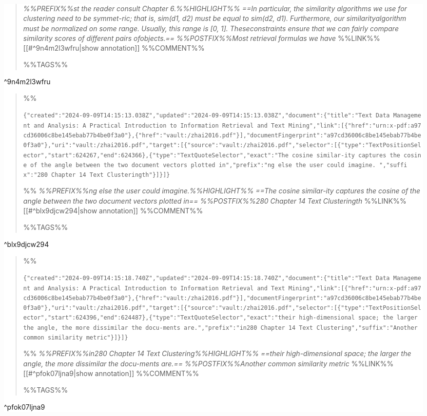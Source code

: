 >*%%PREFIX%%st the reader consult Chapter 6.%%HIGHLIGHT%% ==In particular, the similarity algorithms we use for clustering need to be symmet-ric; that is, sim(d1, d2) must be equal to sim(d2, d1). Furthermore, our similarityalgorithm must be normalized on some range. Usually, this range is [0, 1]. Theseconstraints ensure that we can fairly compare similarity scores of different pairs ofobjects.== %%POSTFIX%%Most retrieval formulas we have*
>%%LINK%%[[#^9n4m2l3wfru|show annotation]]
>%%COMMENT%%
>
>%%TAGS%%
>
^9n4m2l3wfru


>%%
>```annotation-json
>{"created":"2024-09-09T14:15:13.038Z","updated":"2024-09-09T14:15:13.038Z","document":{"title":"Text Data Management and Analysis: A Practical Introduction to Information Retrieval and Text Mining","link":[{"href":"urn:x-pdf:a97cd36006c8be145ebab77b4be0f3a0"},{"href":"vault:/zhai2016.pdf"}],"documentFingerprint":"a97cd36006c8be145ebab77b4be0f3a0"},"uri":"vault:/zhai2016.pdf","target":[{"source":"vault:/zhai2016.pdf","selector":[{"type":"TextPositionSelector","start":624267,"end":624366},{"type":"TextQuoteSelector","exact":"The cosine similar-ity captures the cosine of the angle between the two document vectors plotted in","prefix":"ng else the user could imagine. ","suffix":"280 Chapter 14 Text Clusteringth"}]}]}
>```
>%%
>*%%PREFIX%%ng else the user could imagine.%%HIGHLIGHT%% ==The cosine similar-ity captures the cosine of the angle between the two document vectors plotted in== %%POSTFIX%%280 Chapter 14 Text Clusteringth*
>%%LINK%%[[#^blx9djcw294|show annotation]]
>%%COMMENT%%
>
>%%TAGS%%
>
^blx9djcw294


>%%
>```annotation-json
>{"created":"2024-09-09T14:15:18.740Z","updated":"2024-09-09T14:15:18.740Z","document":{"title":"Text Data Management and Analysis: A Practical Introduction to Information Retrieval and Text Mining","link":[{"href":"urn:x-pdf:a97cd36006c8be145ebab77b4be0f3a0"},{"href":"vault:/zhai2016.pdf"}],"documentFingerprint":"a97cd36006c8be145ebab77b4be0f3a0"},"uri":"vault:/zhai2016.pdf","target":[{"source":"vault:/zhai2016.pdf","selector":[{"type":"TextPositionSelector","start":624396,"end":624487},{"type":"TextQuoteSelector","exact":"their high-dimensional space; the larger the angle, the more dissimilar the docu-ments are.","prefix":"in280 Chapter 14 Text Clustering","suffix":"Another common similarity metric"}]}]}
>```
>%%
>*%%PREFIX%%in280 Chapter 14 Text Clustering%%HIGHLIGHT%% ==their high-dimensional space; the larger the angle, the more dissimilar the docu-ments are.== %%POSTFIX%%Another common similarity metric*
>%%LINK%%[[#^pfok07ljna9|show annotation]]
>%%COMMENT%%
>
>%%TAGS%%
>
^pfok07ljna9
